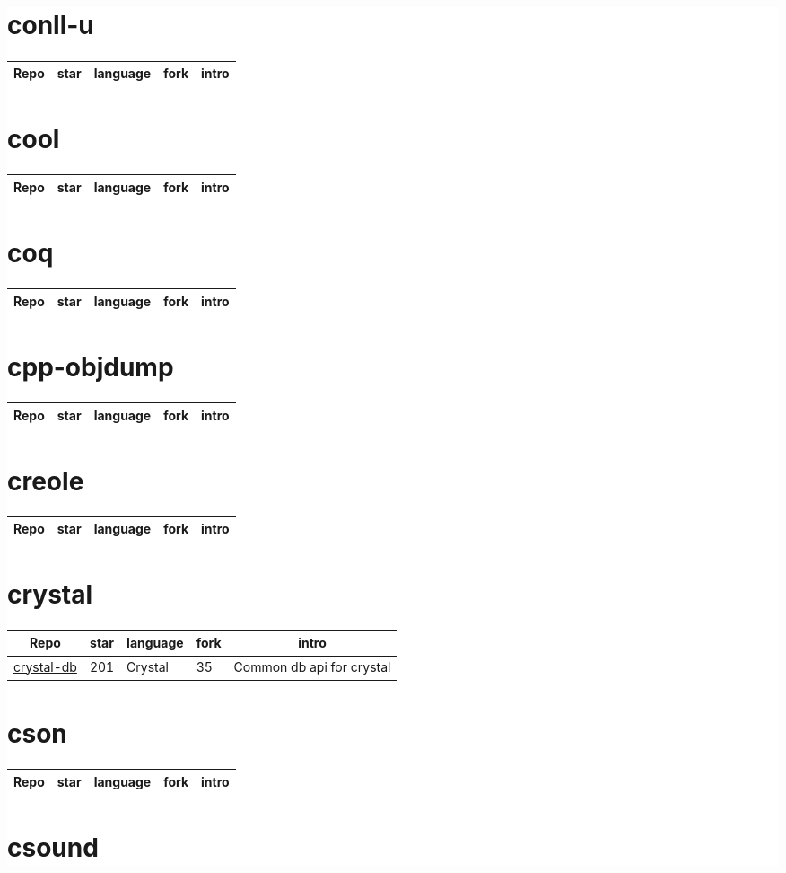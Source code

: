 

# conll-u

Repo|star|language|fork|intro
-|-|-|-|-



# cool

Repo|star|language|fork|intro
-|-|-|-|-



# coq

Repo|star|language|fork|intro
-|-|-|-|-



# cpp-objdump

Repo|star|language|fork|intro
-|-|-|-|-



# creole

Repo|star|language|fork|intro
-|-|-|-|-



# crystal

Repo|star|language|fork|intro
-|-|-|-|-
[crystal-db](https://github.com/crystal-lang/crystal-db)|201|Crystal|35|Common db api for crystal


# cson

Repo|star|language|fork|intro
-|-|-|-|-



# csound
